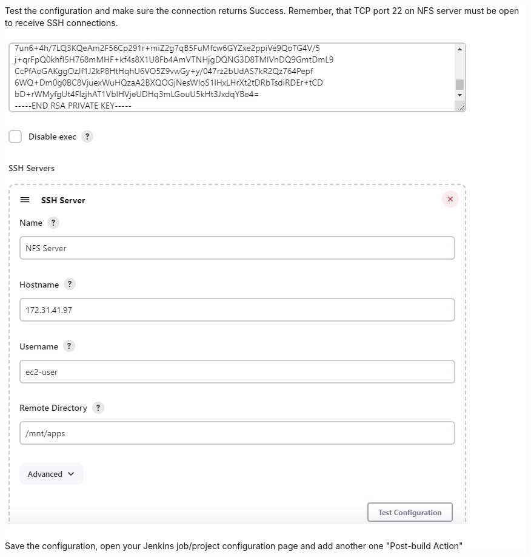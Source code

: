 Test the configuration and make sure the connection returns Success. Remember, that TCP port 22 on NFS server must be open to receive SSH connections.

![](./images/Set%20up%20the%20project%20to%20copy%20artifacts%20to%20the%20NFS%20server.jpg)


Save the configuration, open your Jenkins job/project configuration page and add another one "Post-build Action"
